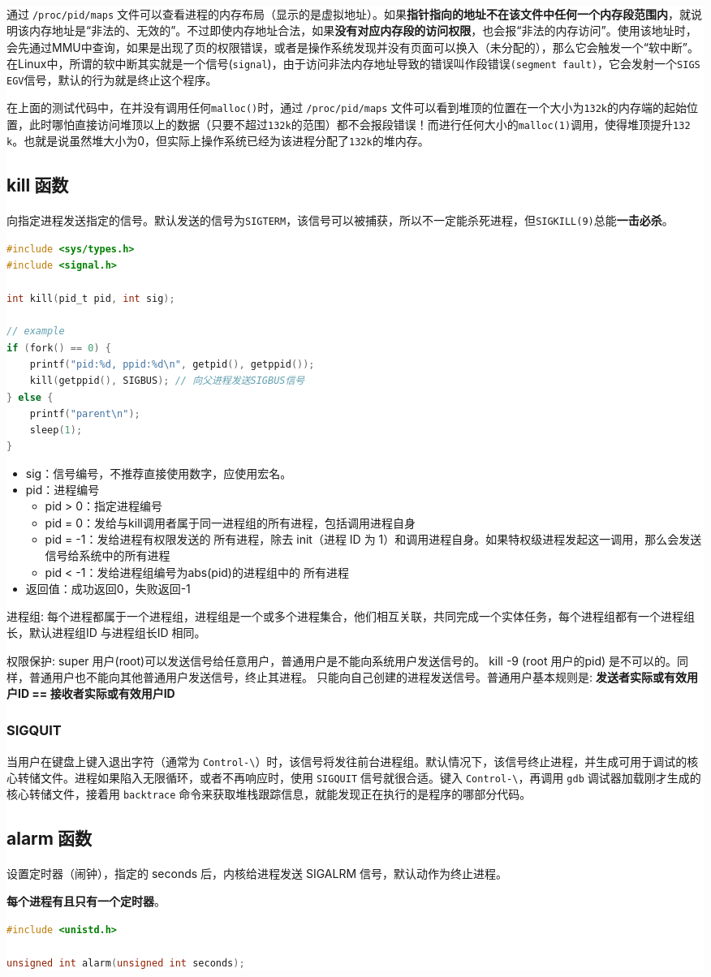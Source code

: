 通过 `/proc/pid/maps` 文件可以查看进程的内存布局（显示的是虚拟地址）。如果**指针指向的地址不在该文件中任何一个内存段范围内**，就说明该内存地址是“非法的、无效的”。不过即使内存地址合法，如果**没有对应内存段的访问权限**，也会报“非法的内存访问”。使用该地址时，会先通过MMU中查询，如果是出现了页的权限错误，或者是操作系统发现并没有页面可以换入（未分配的），那么它会触发一个“软中断”。在Linux中，所谓的软中断其实就是一个信号(`signal`)，由于访问非法内存地址导致的错误叫作段错误`(segment fault)`，它会发射一个`SIGSEGV`信号，默认的行为就是终止这个程序。

在上面的测试代码中，在并没有调用任何`malloc()`时，通过 `/proc/pid/maps` 文件可以看到堆顶的位置在一个大小为`132k`的内存端的起始位置，此时哪怕直接访问堆顶以上的数据（只要不超过`132k`的范围）都不会报段错误！而进行任何大小的`malloc(1)`调用，使得堆顶提升`132k`。也就是说虽然堆大小为0，但实际上操作系统已经为该进程分配了`132k`的堆内存。

## kill 函数

向指定进程发送指定的信号。默认发送的信号为`SIGTERM`，该信号可以被捕获，所以不一定能杀死进程，但`SIGKILL(9)`总能**一击必杀**。

```c
#include <sys/types.h>
#include <signal.h>

int kill(pid_t pid, int sig);

// example
if (fork() == 0) {
    printf("pid:%d, ppid:%d\n", getpid(), getppid());
    kill(getppid(), SIGBUS); // 向父进程发送SIGBUS信号
} else {
    printf("parent\n");
    sleep(1);
}
```

- sig：信号编号，不推荐直接使用数字，应使用宏名。
- pid：进程编号
  - pid > 0：指定进程编号
  - pid = 0：发给与kill调用者属于同一进程组的所有进程，包括调用进程自身
  - pid = -1：发给进程有权限发送的 所有进程，除去 init（进程 ID 为 1）和调用进程自身。如果特权级进程发起这一调用，那么会发送信号给系统中的所有进程
  - pid < -1：发给进程组编号为abs(pid)的进程组中的 所有进程
- 返回值：成功返回0，失败返回-1

进程组: 每个进程都属于一个进程组，进程组是一个或多个进程集合，他们相互关联，共同完成一个实体任务，每个进程组都有一个进程组长，默认进程组ID 与进程组长ID 相同。

权限保护: super 用户(root)可以发送信号给任意用户，普通用户是不能向系统用户发送信号的。 kill -9 (root 用户的pid) 是不可以的。同样，普通用户也不能向其他普通用户发送信号，终止其进程。 只能向自己创建的进程发送信号。普通用户基本规则是: **发送者实际或有效用户ID == 接收者实际或有效用户ID**

### SIGQUIT

当用户在键盘上键入退出字符（通常为 `Control-\`）时，该信号将发往前台进程组。默认情况下，该信号终止进程，并生成可用于调试的核心转储文件。进程如果陷入无限循环，或者不再响应时，使用 `SIGQUIT` 信号就很合适。键入 `Control-\`，再调用 `gdb` 调试器加载刚才生成的核心转储文件，接着用 `backtrace` 命令来获取堆栈跟踪信息，就能发现正在执行的是程序的哪部分代码。

## alarm 函数

设置定时器（闹钟），指定的 seconds 后，内核给进程发送 SIGALRM 信号，默认动作为终止进程。

**每个进程有且只有一个定时器**。

```c
#include <unistd.h>

unsigned int alarm(unsigned int seconds);
```
